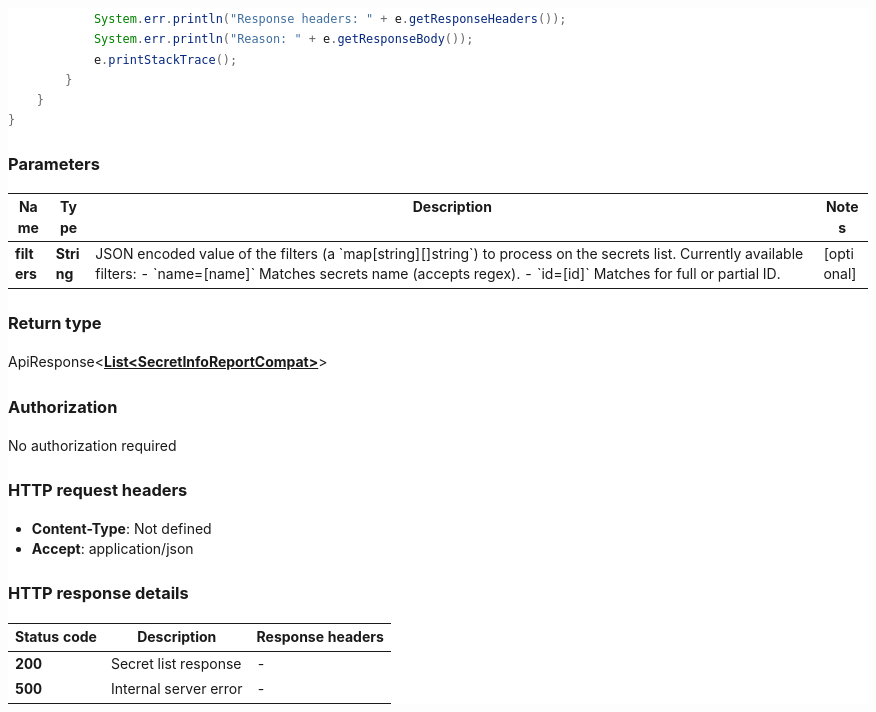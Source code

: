 ```java
            System.err.println("Response headers: " + e.getResponseHeaders());
            System.err.println("Reason: " + e.getResponseBody());
            e.printStackTrace();
        }
    }
}
```

### Parameters


| Name | Type | Description  | Notes |
|------------- | ------------- | ------------- | -------------|
| **filters** | **String**| JSON encoded value of the filters (a &#x60;map[string][]string&#x60;) to process on the secrets list. Currently available filters:   - &#x60;name&#x3D;[name]&#x60; Matches secrets name (accepts regex).   - &#x60;id&#x3D;[id]&#x60; Matches for full or partial ID.  | [optional] |

### Return type

ApiResponse<[**List&lt;SecretInfoReportCompat&gt;**](SecretInfoReportCompat.md)>


### Authorization

No authorization required

### HTTP request headers

- **Content-Type**: Not defined
- **Accept**: application/json

### HTTP response details
| Status code | Description | Response headers |
|-------------|-------------|------------------|
| **200** | Secret list response |  -  |
| **500** | Internal server error |  -  |

